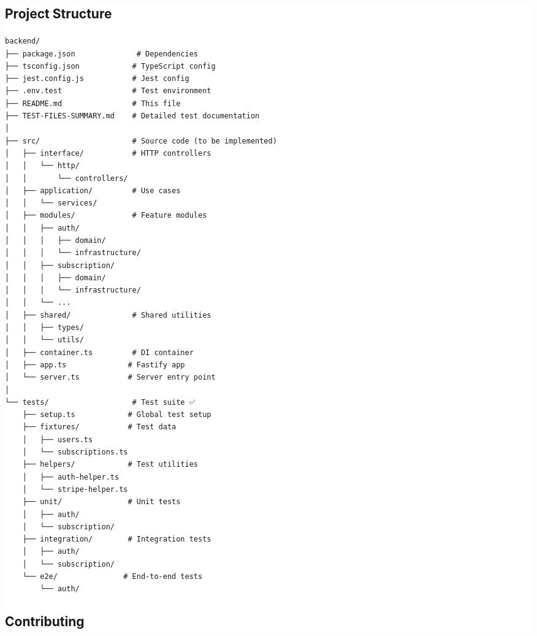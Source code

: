 ## Project Structure

```
backend/
├── package.json              # Dependencies
├── tsconfig.json            # TypeScript config
├── jest.config.js           # Jest config
├── .env.test                # Test environment
├── README.md                # This file
├── TEST-FILES-SUMMARY.md    # Detailed test documentation
│
├── src/                     # Source code (to be implemented)
│   ├── interface/           # HTTP controllers
│   │   └── http/
│   │       └── controllers/
│   ├── application/         # Use cases
│   │   └── services/
│   ├── modules/             # Feature modules
│   │   ├── auth/
│   │   │   ├── domain/
│   │   │   └── infrastructure/
│   │   ├── subscription/
│   │   │   ├── domain/
│   │   │   └── infrastructure/
│   │   └── ...
│   ├── shared/              # Shared utilities
│   │   ├── types/
│   │   └── utils/
│   ├── container.ts         # DI container
│   ├── app.ts              # Fastify app
│   └── server.ts           # Server entry point
│
└── tests/                   # Test suite ✅
    ├── setup.ts            # Global test setup
    ├── fixtures/           # Test data
    │   ├── users.ts
    │   └── subscriptions.ts
    ├── helpers/            # Test utilities
    │   ├── auth-helper.ts
    │   └── stripe-helper.ts
    ├── unit/               # Unit tests
    │   ├── auth/
    │   └── subscription/
    ├── integration/        # Integration tests
    │   ├── auth/
    │   └── subscription/
    └── e2e/               # End-to-end tests
        └── auth/
```

## Contributing
